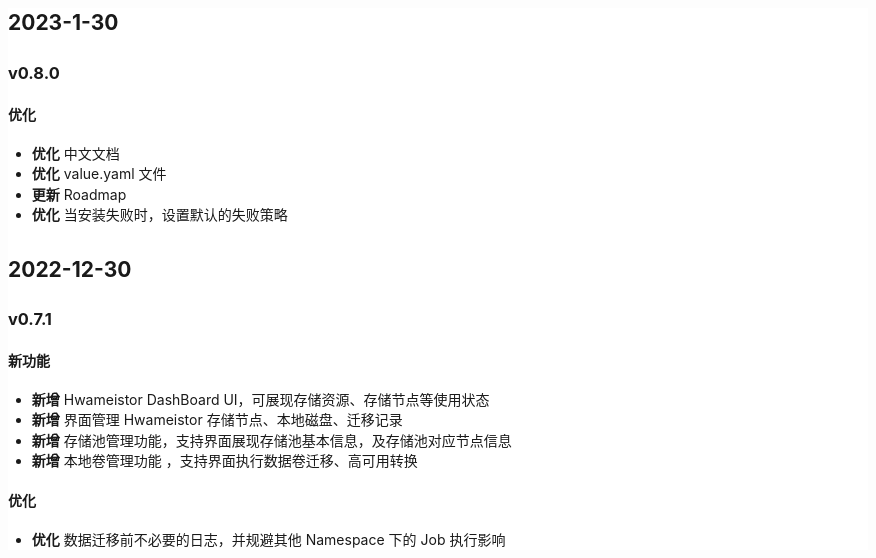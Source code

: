 ## 2023-1-30

### v0.8.0

#### 优化

- __优化__ 中文文档
- __优化__ value.yaml 文件
- **更新** Roadmap
- __优化__ 当安装失败时，设置默认的失败策略

## 2022-12-30

### v0.7.1

#### 新功能

- __新增__ Hwameistor DashBoard UI，可展现存储资源、存储节点等使用状态
- __新增__ 界面管理 Hwameistor 存储节点、本地磁盘、迁移记录
- __新增__ 存储池管理功能，支持界面展现存储池基本信息，及存储池对应节点信息
- __新增__ 本地卷管理功能 ，支持界面执行数据卷迁移、高可用转换

#### 优化

- __优化__ 数据迁移前不必要的日志，并规避其他 Namespace 下的 Job 执行影响
